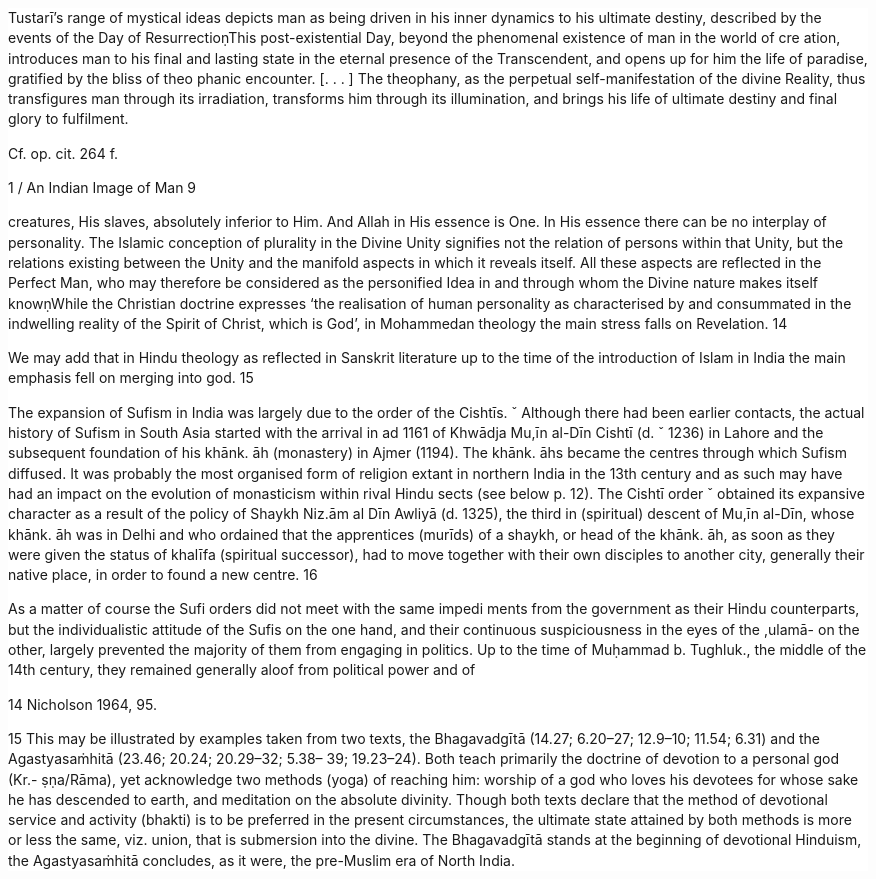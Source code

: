 Tustarī’s range of mystical ideas depicts man as being driven in his inner dynamics to his ultimate destiny, described by the events of the Day of ResurrectioṇThis post-existential Day, beyond the phenomenal existence of man in the world of cre ation, introduces man to his final and lasting state in the eternal presence of the Transcendent, and opens up for him the life of paradise, gratified by the bliss of theo phanic encounter. [. . . ] The theophany, as the perpetual self-manifestation of the divine Reality, thus transfigures man through its irradiation, transforms him through its illumination, and brings his life of ultimate destiny and final glory to fulfilment. 

Cf. op. cit. 264 f. 







1 / An Indian Image of Man 9 

creatures, His slaves, absolutely inferior to Him. And Allah in His essence is One. In His essence there can be no interplay of personality. The Islamic conception of plurality in the Divine Unity signifies not the relation of persons within that Unity, but the relations existing between the Unity and the manifold aspects in which it reveals itself. All these aspects are reflected in the Perfect Man, who may therefore be considered as the personified Idea in and through whom the Divine nature makes itself knowṇWhile the Christian doctrine expresses ‘the realisation of human personality as characterised by and consummated in the indwelling reality of the Spirit of Christ, which is God’, in Mohammedan theology the main stress falls on Revelation. 14 

We may add that in Hindu theology as reflected in Sanskrit literature up to the time of the introduction of Islam in India the main emphasis fell on merging into god. 15 

The expansion of Sufism in India was largely due to the order of the Cishtīs. ˇ Although there had been earlier contacts, the actual history of Sufism in South Asia started with the arrival in ad 1161 of Khwādja Mu,īn al-Dīn Cishtī (d. ˇ 1236) in Lahore and the subsequent foundation of his khānk. āh (monastery) in Ajmer (1194). The khānk. āhs became the centres through which Sufism diffused. It was probably the most organised form of religion extant in northern India in the 13th century and as such may have had an impact on the evolution of monasticism within rival Hindu sects (see below p. 12). The Cishtī order ˇ obtained its expansive character as a result of the policy of Shaykh Niz.ām al Dīn Awliyā (d. 1325), the third in (spiritual) descent of Mu,īn al-Dīn, whose khānk. āh was in Delhi and who ordained that the apprentices (murīds) of a shaykh, or head of the khānk. āh, as soon as they were given the status of khalīfa (spiritual successor), had to move together with their own disciples to another city, generally their native place, in order to found a new centre. 16 

As a matter of course the Sufi orders did not meet with the same impedi ments from the government as their Hindu counterparts, but the individualistic attitude of the Sufis on the one hand, and their continuous suspiciousness in the eyes of the ,ulamā- on the other, largely prevented the majority of them from engaging in politics. Up to the time of Muḥammad b. Tughluk., the middle of the 14th century, they remained generally aloof from political power and of 

14 Nicholson 1964, 95. 

15 This may be illustrated by examples taken from two texts, the Bhagavadgītā (14.27; 6.20–27; 12.9–10; 11.54; 6.31) and the Agastyasaṁhitā (23.46; 20.24; 20.29–32; 5.38– 39; 19.23–24). Both teach primarily the doctrine of devotion to a personal god (Kr.- ṣṇa/Rāma), yet acknowledge two methods (yoga) of reaching him: worship of a god who loves his devotees for whose sake he has descended to earth, and meditation on the absolute divinity. Though both texts declare that the method of devotional service and activity (bhakti) is to be preferred in the present circumstances, the ultimate state attained by both methods is more or less the same, viz. union, that is submersion into the divine. The Bhagavadgītā stands at the beginning of devotional Hinduism, the Agastyasaṁhitā concludes, as it were, the pre-Muslim era of North India. 
